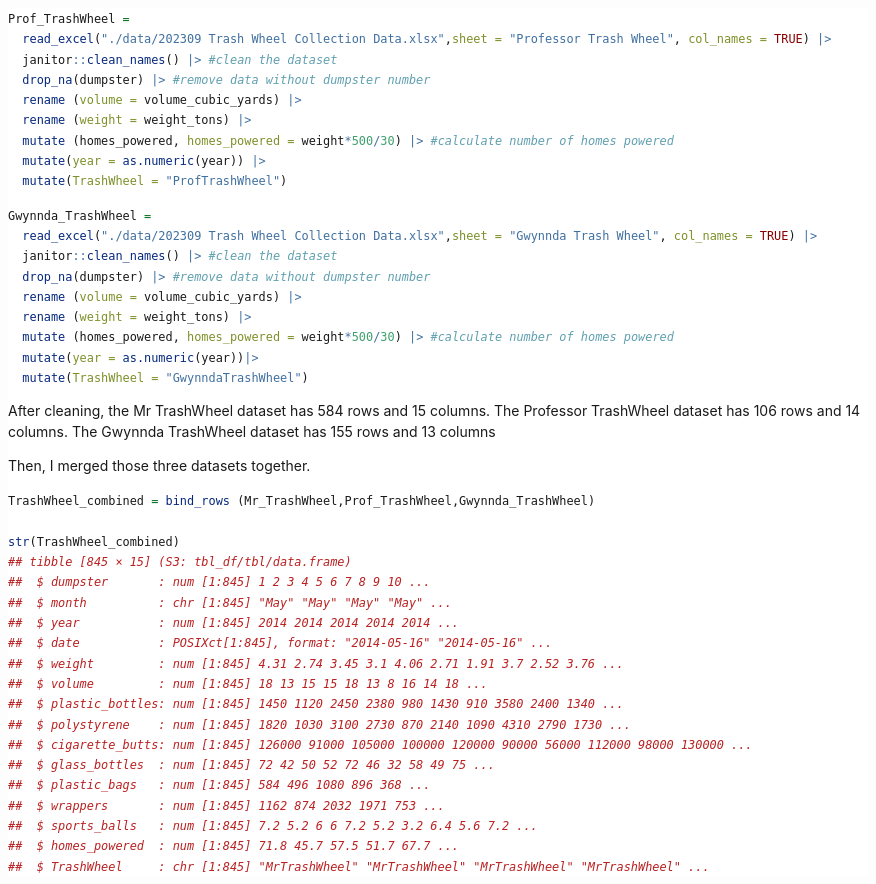 ``` r
Prof_TrashWheel = 
  read_excel("./data/202309 Trash Wheel Collection Data.xlsx",sheet = "Professor Trash Wheel", col_names = TRUE) |>
  janitor::clean_names() |> #clean the dataset
  drop_na(dumpster) |> #remove data without dumpster number
  rename (volume = volume_cubic_yards) |>
  rename (weight = weight_tons) |>
  mutate (homes_powered, homes_powered = weight*500/30) |> #calculate number of homes powered
  mutate(year = as.numeric(year)) |>
  mutate(TrashWheel = "ProfTrashWheel")
```

``` r
Gwynnda_TrashWheel = 
  read_excel("./data/202309 Trash Wheel Collection Data.xlsx",sheet = "Gwynnda Trash Wheel", col_names = TRUE) |>
  janitor::clean_names() |> #clean the dataset
  drop_na(dumpster) |> #remove data without dumpster number
  rename (volume = volume_cubic_yards) |>
  rename (weight = weight_tons) |>
  mutate (homes_powered, homes_powered = weight*500/30) |> #calculate number of homes powered
  mutate(year = as.numeric(year))|>
  mutate(TrashWheel = "GwynndaTrashWheel")
```

After cleaning, the Mr TrashWheel dataset has 584 rows and 15 columns.
The Professor TrashWheel dataset has 106 rows and 14 columns. The
Gwynnda TrashWheel dataset has 155 rows and 13 columns

Then, I merged those three datasets together.

``` r
TrashWheel_combined = bind_rows (Mr_TrashWheel,Prof_TrashWheel,Gwynnda_TrashWheel)

str(TrashWheel_combined)
## tibble [845 × 15] (S3: tbl_df/tbl/data.frame)
##  $ dumpster       : num [1:845] 1 2 3 4 5 6 7 8 9 10 ...
##  $ month          : chr [1:845] "May" "May" "May" "May" ...
##  $ year           : num [1:845] 2014 2014 2014 2014 2014 ...
##  $ date           : POSIXct[1:845], format: "2014-05-16" "2014-05-16" ...
##  $ weight         : num [1:845] 4.31 2.74 3.45 3.1 4.06 2.71 1.91 3.7 2.52 3.76 ...
##  $ volume         : num [1:845] 18 13 15 15 18 13 8 16 14 18 ...
##  $ plastic_bottles: num [1:845] 1450 1120 2450 2380 980 1430 910 3580 2400 1340 ...
##  $ polystyrene    : num [1:845] 1820 1030 3100 2730 870 2140 1090 4310 2790 1730 ...
##  $ cigarette_butts: num [1:845] 126000 91000 105000 100000 120000 90000 56000 112000 98000 130000 ...
##  $ glass_bottles  : num [1:845] 72 42 50 52 72 46 32 58 49 75 ...
##  $ plastic_bags   : num [1:845] 584 496 1080 896 368 ...
##  $ wrappers       : num [1:845] 1162 874 2032 1971 753 ...
##  $ sports_balls   : num [1:845] 7.2 5.2 6 6 7.2 5.2 3.2 6.4 5.6 7.2 ...
##  $ homes_powered  : num [1:845] 71.8 45.7 57.5 51.7 67.7 ...
##  $ TrashWheel     : chr [1:845] "MrTrashWheel" "MrTrashWheel" "MrTrashWheel" "MrTrashWheel" ...
```
